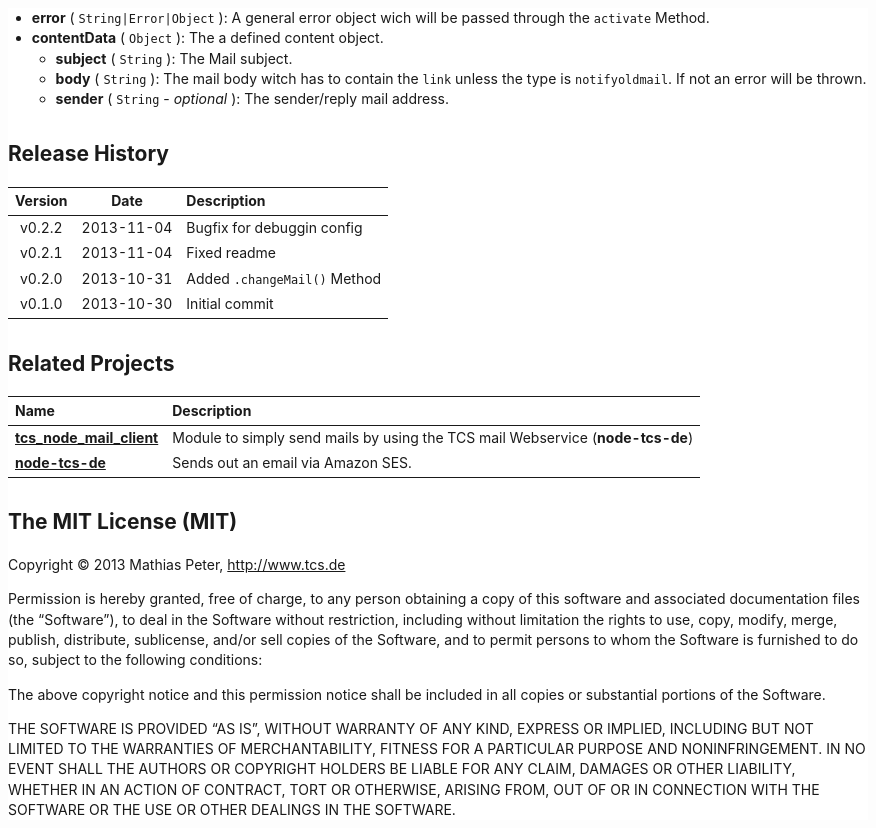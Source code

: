 * **error** ( `String|Error|Object` ): A general error object wich will be passed through the `activate` Method.
* **contentData** ( `Object` ): The a defined content object.
  * **subject** ( `String` ): The Mail subject.
  * **body** ( `String` ): The mail body witch has to contain the `link` unless the type is `notifyoldmail`. If not an error will be thrown. 
  * **sender** ( `String` - *optional*  ): The sender/reply mail address. 
  

## Release History
|Version|Date|Description|
|:--:|:--:|:--|
|v0.2.2|2013-11-04|Bugfix for debuggin config|
|v0.2.1|2013-11-04|Fixed readme|
|v0.2.0|2013-10-31|Added `.changeMail()` Method|
|v0.1.0|2013-10-30|Initial commit|


## Related Projects
|Name|Description|
|:--|:--|
|[**tcs_node_mail_client**](https://github.com/mpneuried/tcs_mail_node_client)|Module to simply send mails by using the TCS mail Webservice (**node-tcs-de**)|
|[**node-tcs-de**](https://github.com/smrchy/node.tcs.de)|Sends out an email via Amazon SES.|


## The MIT License (MIT)

Copyright © 2013 Mathias Peter, http://www.tcs.de

Permission is hereby granted, free of charge, to any person obtaining a copy of this software and associated documentation files (the “Software”), to deal in the Software without restriction, including without limitation the rights to use, copy, modify, merge, publish, distribute, sublicense, and/or sell copies of the Software, and to permit persons to whom the Software is furnished to do so, subject to the following conditions:

The above copyright notice and this permission notice shall be included in all copies or substantial portions of the Software.

THE SOFTWARE IS PROVIDED “AS IS”, WITHOUT WARRANTY OF ANY KIND, EXPRESS OR IMPLIED, INCLUDING BUT NOT LIMITED TO THE WARRANTIES OF MERCHANTABILITY, FITNESS FOR A PARTICULAR PURPOSE AND NONINFRINGEMENT. IN NO EVENT SHALL THE AUTHORS OR COPYRIGHT HOLDERS BE LIABLE FOR ANY CLAIM, DAMAGES OR OTHER LIABILITY, WHETHER IN AN ACTION OF CONTRACT, TORT OR OTHERWISE, ARISING FROM, OUT OF OR IN CONNECTION WITH THE SOFTWARE OR THE USE OR OTHER DEALINGS IN THE SOFTWARE.
